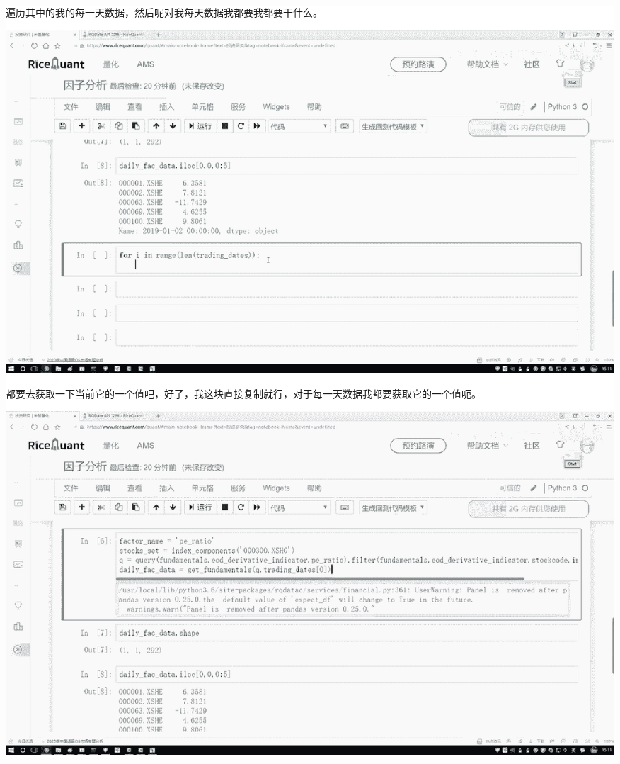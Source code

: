 遍历其中的我的每一天数据，然后呢对我每天数据我都要我都要干什么。

![](img/105deb441273240b5b46346fc0a71c83_8.png)

都要去获取一下当前它的一个值吧，好了，我这块直接复制就行，对于每一天数据我都要获取它的一个值呃。

![](img/105deb441273240b5b46346fc0a71c83_10.png)
